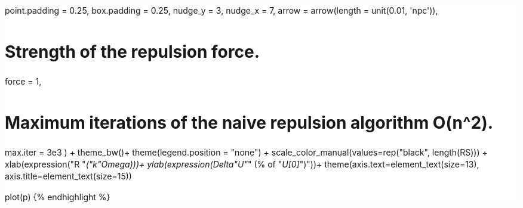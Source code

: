   point.padding = 0.25,
  box.padding = 0.25,
  nudge_y = 3,
  nudge_x = 7,
  arrow = arrow(length = unit(0.01, 'npc')),
  # Strength of the repulsion force.
  force = 1,
  # Maximum iterations of the naive repulsion algorithm O(n^2).
  max.iter = 3e3
) +
theme_bw()+
theme(legend.position = "none") +
scale_color_manual(values=rep("black", length(RS))) +
xlab(expression("R "*("k"*Omega)))+
ylab(expression(Delta*"U"*" (% of "*U[0]*")"))+
theme(axis.text=element_text(size=13),
axis.title=element_text(size=15))

plot(p)
{% endhighlight %}

